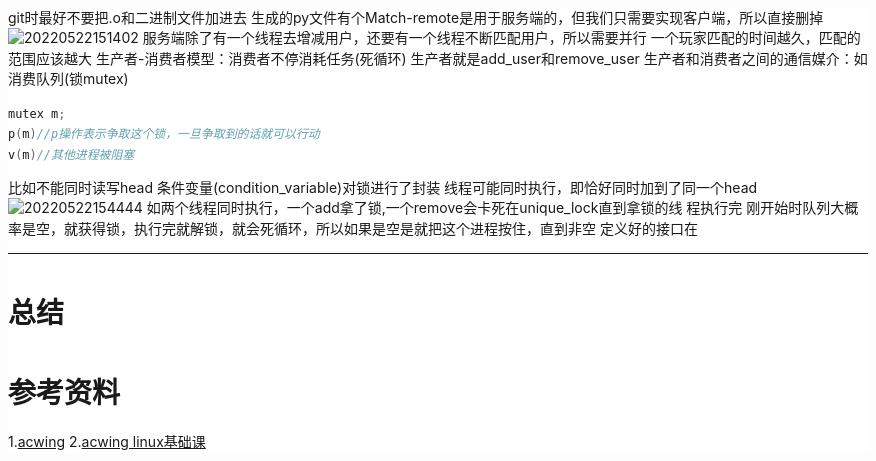 ```bash
```
git时最好不要把.o和二进制文件加进去
生成的py文件有个Match-remote是用于服务端的，但我们只需要实现客户端，所以直接删掉
![20220522151402](https://s2.loli.net/2022/05/22/gi6yN1dVmEsnOBX.png)
服务端除了有一个线程去增减用户，还要有一个线程不断匹配用户，所以需要并行
一个玩家匹配的时间越久，匹配的范围应该越大
生产者-消费者模型：消费者不停消耗任务(死循环)
生产者就是add_user和remove_user
生产者和消费者之间的通信媒介：如消费队列(锁mutex)
```c++
mutex m;
p(m)//p操作表示争取这个锁，一旦争取到的话就可以行动
v(m)//其他进程被阻塞
```
比如不能同时读写head
条件变量(condition_variable)对锁进行了封装
线程可能同时执行，即恰好同时加到了同一个head
![20220522154444](https://s2.loli.net/2022/05/22/Uk4EOgcfbRreaWt.png)
如两个线程同时执行，一个add拿了锁,一个remove会卡死在unique_lock直到拿锁的线
程执行完
刚开始时队列大概率是空，就获得锁，执行完就解锁，就会死循环，所以如果是空是就把这个进程按住，直到非空
定义好的接口在


---
# 总结

# 参考资料
1.[acwing](https://www.acwing.com/blog/)
2.[acwing linux基础课](https://www.acwing.com/activity/content/57/)
